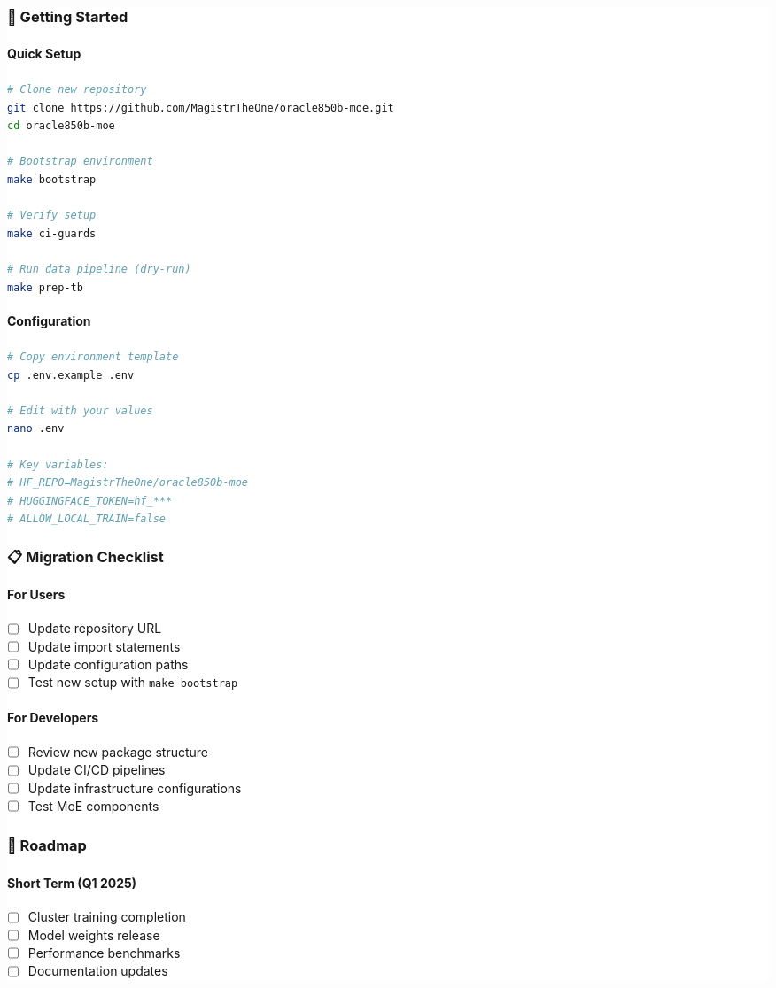 ### 🚀 Getting Started

#### Quick Setup
```bash
# Clone new repository
git clone https://github.com/MagistrTheOne/oracle850b-moe.git
cd oracle850b-moe

# Bootstrap environment
make bootstrap

# Verify setup
make ci-guards

# Run data pipeline (dry-run)
make prep-tb
```

#### Configuration
```bash
# Copy environment template
cp .env.example .env

# Edit with your values
nano .env

# Key variables:
# HF_REPO=MagistrTheOne/oracle850b-moe
# HUGGINGFACE_TOKEN=hf_***
# ALLOW_LOCAL_TRAIN=false
```

### 📋 Migration Checklist

#### For Users
- [ ] Update repository URL
- [ ] Update import statements
- [ ] Update configuration paths
- [ ] Test new setup with `make bootstrap`

#### For Developers
- [ ] Review new package structure
- [ ] Update CI/CD pipelines
- [ ] Update infrastructure configurations
- [ ] Test MoE components

### 🔮 Roadmap

#### Short Term (Q1 2025)
- [ ] Cluster training completion
- [ ] Model weights release
- [ ] Performance benchmarks
- [ ] Documentation updates
